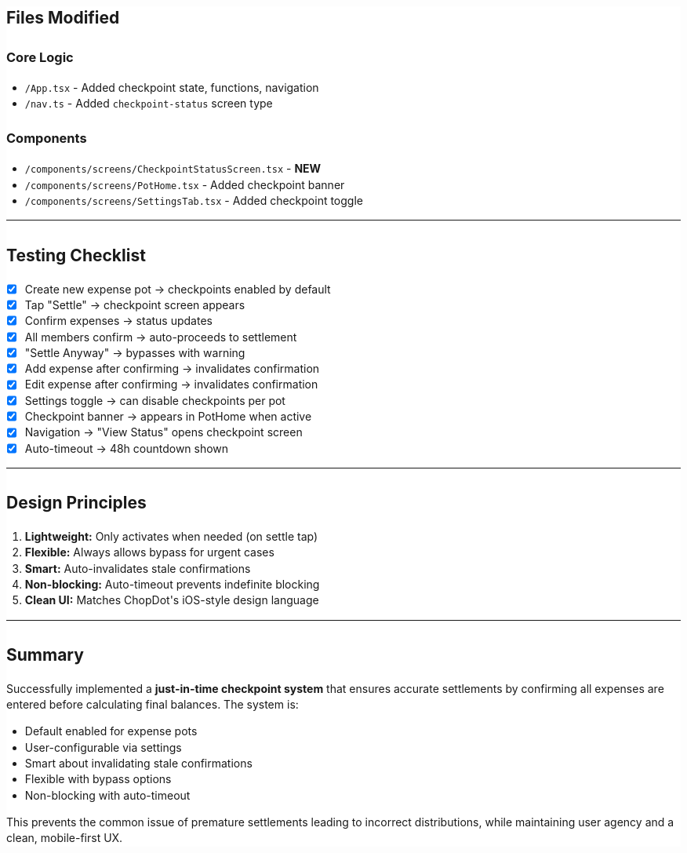 
## Files Modified

### Core Logic
- `/App.tsx` - Added checkpoint state, functions, navigation
- `/nav.ts` - Added `checkpoint-status` screen type

### Components
- `/components/screens/CheckpointStatusScreen.tsx` - **NEW**
- `/components/screens/PotHome.tsx` - Added checkpoint banner
- `/components/screens/SettingsTab.tsx` - Added checkpoint toggle

---

## Testing Checklist

- [x] Create new expense pot → checkpoints enabled by default
- [x] Tap "Settle" → checkpoint screen appears
- [x] Confirm expenses → status updates
- [x] All members confirm → auto-proceeds to settlement
- [x] "Settle Anyway" → bypasses with warning
- [x] Add expense after confirming → invalidates confirmation
- [x] Edit expense after confirming → invalidates confirmation
- [x] Settings toggle → can disable checkpoints per pot
- [x] Checkpoint banner → appears in PotHome when active
- [x] Navigation → "View Status" opens checkpoint screen
- [x] Auto-timeout → 48h countdown shown

---

## Design Principles

1. **Lightweight:** Only activates when needed (on settle tap)
2. **Flexible:** Always allows bypass for urgent cases
3. **Smart:** Auto-invalidates stale confirmations
4. **Non-blocking:** Auto-timeout prevents indefinite blocking
5. **Clean UI:** Matches ChopDot's iOS-style design language

---

## Summary

Successfully implemented a **just-in-time checkpoint system** that ensures accurate settlements by confirming all expenses are entered before calculating final balances. The system is:
- Default enabled for expense pots
- User-configurable via settings
- Smart about invalidating stale confirmations
- Flexible with bypass options
- Non-blocking with auto-timeout

This prevents the common issue of premature settlements leading to incorrect distributions, while maintaining user agency and a clean, mobile-first UX.
